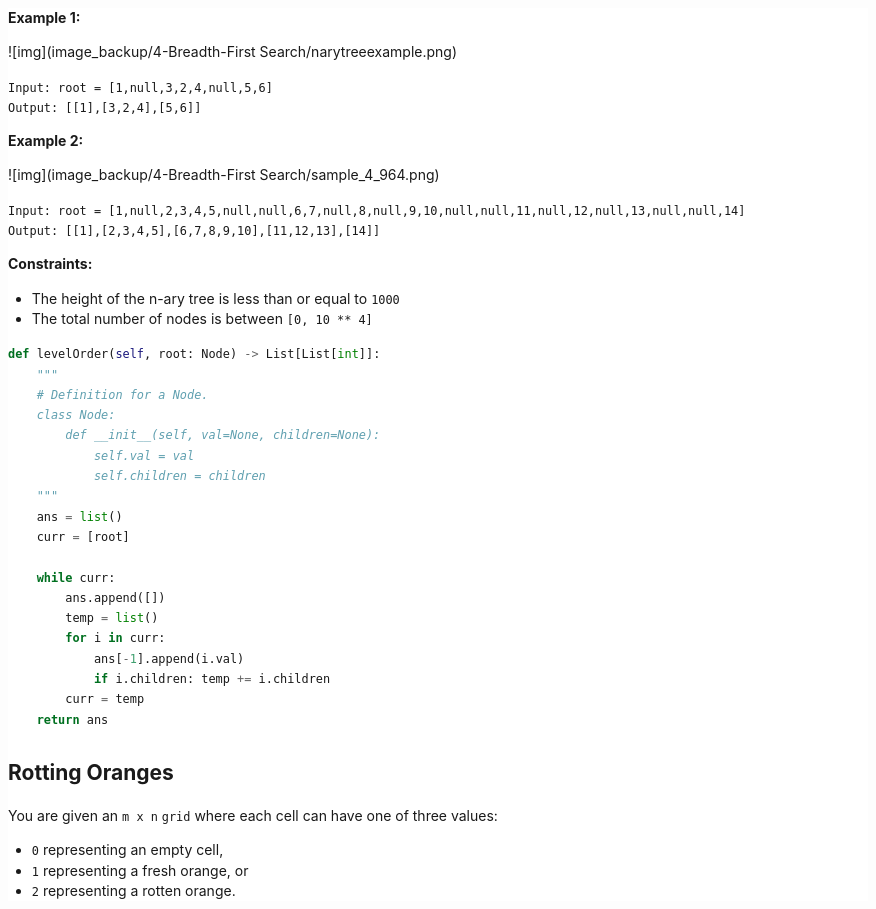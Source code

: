  

**Example 1:**

![img](image_backup/4-Breadth-First Search/narytreeexample.png)

```
Input: root = [1,null,3,2,4,null,5,6]
Output: [[1],[3,2,4],[5,6]]
```

**Example 2:**

![img](image_backup/4-Breadth-First Search/sample_4_964.png)

```
Input: root = [1,null,2,3,4,5,null,null,6,7,null,8,null,9,10,null,null,11,null,12,null,13,null,null,14]
Output: [[1],[2,3,4,5],[6,7,8,9,10],[11,12,13],[14]]
```

 

**Constraints:**

- The height of the n-ary tree is less than or equal to `1000`
- The total number of nodes is between `[0, 10 ** 4]`

```python
def levelOrder(self, root: Node) -> List[List[int]]:
    """
    # Definition for a Node.
    class Node:
        def __init__(self, val=None, children=None):
            self.val = val
            self.children = children
    """
    ans = list()
    curr = [root]

    while curr:
        ans.append([])
        temp = list()
        for i in curr:
            ans[-1].append(i.val)
            if i.children: temp += i.children
        curr = temp
    return ans
```



## Rotting Oranges

You are given an `m x n` `grid` where each cell can have one of three values:

- `0` representing an empty cell,
- `1` representing a fresh orange, or
- `2` representing a rotten orange.
